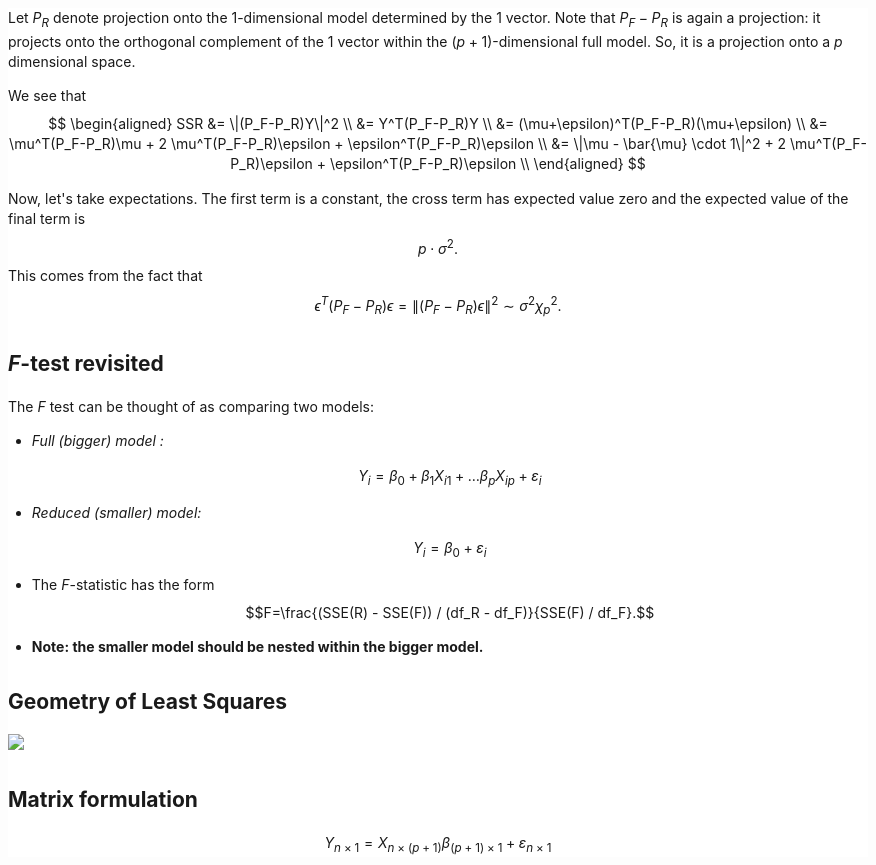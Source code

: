 Let $P_R$ denote projection onto the 1-dimensional model determined by the 1 vector. 
Note that $P_F-P_R$ is again a projection: it projects onto the 
orthogonal complement of the 1 vector within the $(p+1)$-dimensional full model. So, it
is a projection onto a $p$ dimensional space.

We see that 
$$
\begin{aligned}
SSR &= \|(P_F-P_R)Y\|^2 \\
&= Y^T(P_F-P_R)Y \\
&= (\mu+\epsilon)^T(P_F-P_R)(\mu+\epsilon) \\
&= \mu^T(P_F-P_R)\mu + 2 \mu^T(P_F-P_R)\epsilon + \epsilon^T(P_F-P_R)\epsilon \\
&= \|\mu - \bar{\mu} \cdot 1\|^2 + 2 \mu^T(P_F-P_R)\epsilon + \epsilon^T(P_F-P_R)\epsilon \\
\end{aligned}
$$

Now, let's take expectations. The first term is a constant, the cross term
has expected value zero and the expected value of the final term is
$$
p \cdot \sigma^2.
$$
This comes from the fact that
$$
\epsilon^T(P_F-P_R)\epsilon = \|(P_F-P_R)\epsilon\|^2 \sim \sigma^2 \chi^2_p.
$$



## $F$-test revisited

The $F$ test can be thought of as comparing two models:

-   *Full (bigger) model :*

    $$Y_i = \beta_0 + \beta_1 X_{i1} + \dots \beta_p X_{ip} + \varepsilon_i$$

-   *Reduced (smaller) model:*

    $$Y_i = \beta_0  + \varepsilon_i$$

-   The $F$-statistic has the form
    $$F=\frac{(SSE(R) - SSE(F)) / (df_R - df_F)}{SSE(F) / df_F}.$$

- **Note: the smaller model should be nested within the bigger model.**

## Geometry of Least Squares

<img src="http://stats191.stanford.edu/figs/axes_general.svg">


## Matrix formulation


$${ Y}_{n \times 1} = {X}_{n \times (p + 1)} {\beta}_{(p+1) \times 1} + {\varepsilon}_{n \times 1}$$

